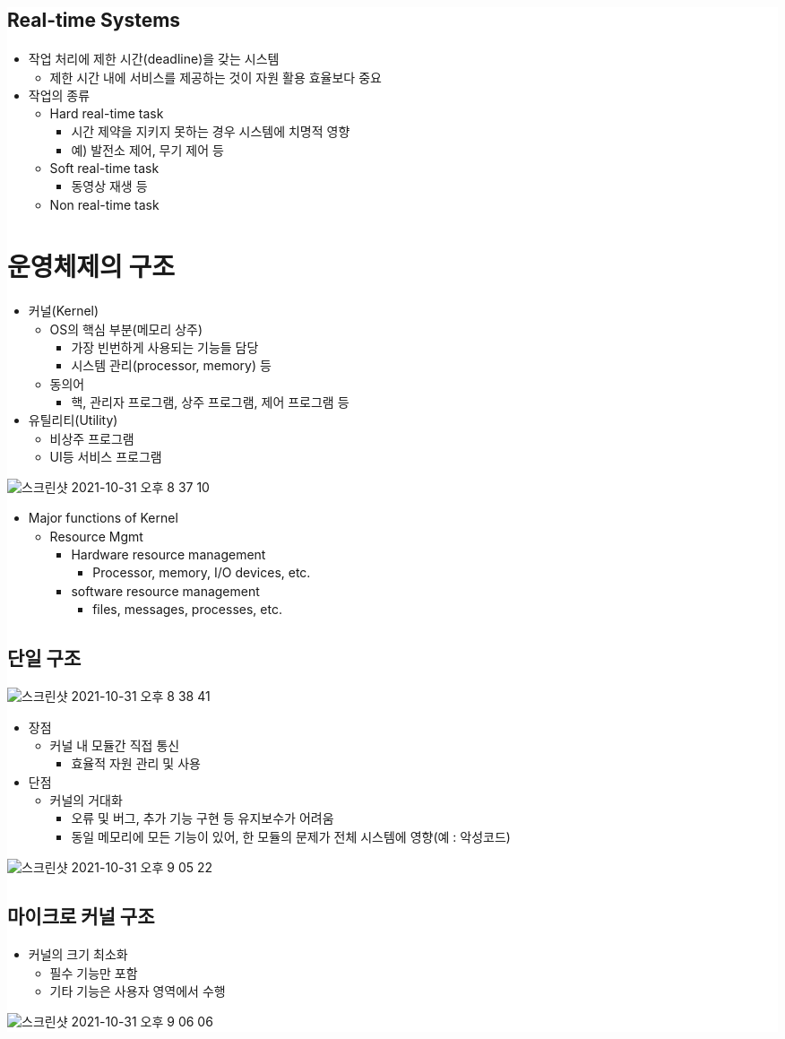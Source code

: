 
## Real-time Systems
- 작업 처리에 제한 시간(deadline)을 갖는 시스템
  - 제한 시간 내에 서비스를 제공하는 것이 자원 활용 효율보다 중요
- 작업의 종류
  - Hard real-time task
    - 시간 제약을 지키지 못하는 경우 시스템에 치명적 영향
    - 예) 발전소 제어, 무기 제어 등
  - Soft real-time task
    - 동영상 재생 등
  - Non real-time task


# 운영체제의 구조

- 커널(Kernel)
  - OS의 핵심 부분(메모리 상주)
    - 가장 빈번하게 사용되는 기능들 담당
    - 시스템 관리(processor, memory) 등
  - 동의어
    - 핵, 관리자 프로그램, 상주 프로그램, 제어 프로그램 등
- 유틸리티(Utility)
  - 비상주 프로그램
  - UI등 서비스 프로그램
<img width="655" alt="스크린샷 2021-10-31 오후 8 37 10" src="https://user-images.githubusercontent.com/65120581/139581171-4c36d6ad-36d0-4aaa-9b1f-acc678c0e6fd.png">

- Major functions of Kernel
  - Resource Mgmt
    - Hardware resource management
      - Processor, memory, I/O devices, etc.
    - software resource management
      - files, messages, processes, etc.

## 단일 구조
<img width="1111" alt="스크린샷 2021-10-31 오후 8 38 41" src="https://user-images.githubusercontent.com/65120581/139581212-0bcecf23-8d90-4cd3-b3a8-7fc610e51c50.png">

- 장점
  - 커널 내 모듈간 직접 통신
    - 효율적 자원 관리 및 사용
- 단점
  - 커널의 거대화
    - 오류 및 버그, 추가 기능 구현 등 유지보수가 어려움
    - 동일 메모리에 모든 기능이 있어, 한 모듈의 문제가 전체 시스템에 영향(예 : 악성코드)
<img width="703" alt="스크린샷 2021-10-31 오후 9 05 22" src="https://user-images.githubusercontent.com/65120581/139582248-3cf4155e-643b-4f53-b9eb-7172fd9422bc.png">

## 마이크로 커널 구조
- 커널의 크기 최소화
  - 필수 기능만 포함
  - 기타 기능은 사용자 영역에서 수행
<img width="782" alt="스크린샷 2021-10-31 오후 9 06 06" src="https://user-images.githubusercontent.com/65120581/139582284-b8aefc50-faa7-43b8-ba37-89ad6b5d022e.png">
